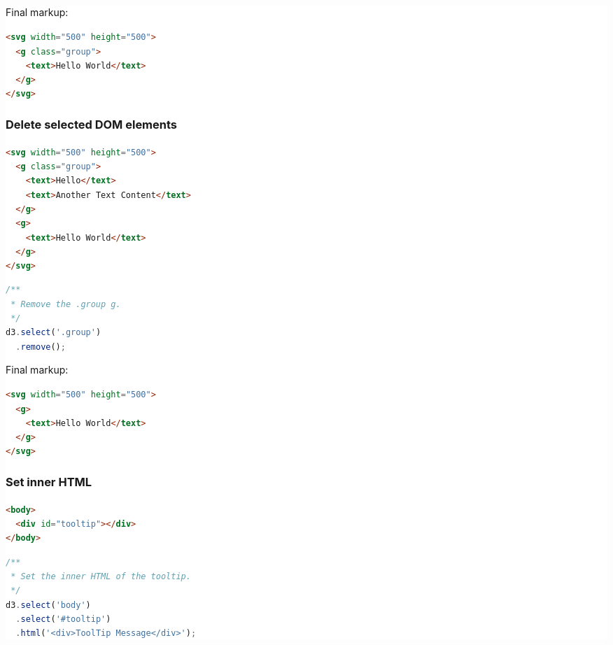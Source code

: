 Final markup:

````html
<svg width="500" height="500">
  <g class="group">
    <text>Hello World</text>
  </g>
</svg>
````

### Delete selected DOM elements

````html
<svg width="500" height="500">
  <g class="group">
    <text>Hello</text>
    <text>Another Text Content</text>
  </g>
  <g>
    <text>Hello World</text>
  </g>
</svg>
````

```javascript
/**
 * Remove the .group g.
 */
d3.select('.group')
  .remove();
```

Final markup:

````html
<svg width="500" height="500">
  <g>
    <text>Hello World</text>
  </g>
</svg>
````

### Set inner HTML

````html
<body>
  <div id="tooltip"></div>
</body>
````

```javascript
/**
 * Set the inner HTML of the tooltip.
 */
d3.select('body')
  .select('#tooltip')
  .html('<div>ToolTip Message</div>');
```
